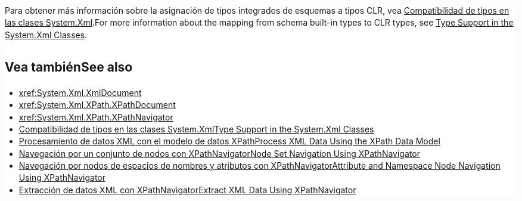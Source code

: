  <span data-ttu-id="42b7d-173">Para obtener más información sobre la asignación de tipos integrados de esquemas a tipos CLR, vea [Compatibilidad de tipos en las clases System.Xml](type-support-in-the-system-xml-classes.md).</span><span class="sxs-lookup"><span data-stu-id="42b7d-173">For more information about the mapping from schema built-in types to CLR types, see [Type Support in the System.Xml Classes](type-support-in-the-system-xml-classes.md).</span></span>  
  
## <a name="see-also"></a><span data-ttu-id="42b7d-174">Vea también</span><span class="sxs-lookup"><span data-stu-id="42b7d-174">See also</span></span>

- <xref:System.Xml.XmlDocument>
- <xref:System.Xml.XPath.XPathDocument>
- <xref:System.Xml.XPath.XPathNavigator>
- [<span data-ttu-id="42b7d-175">Compatibilidad de tipos en las clases System.Xml</span><span class="sxs-lookup"><span data-stu-id="42b7d-175">Type Support in the System.Xml Classes</span></span>](type-support-in-the-system-xml-classes.md)
- [<span data-ttu-id="42b7d-176">Procesamiento de datos XML con el modelo de datos XPath</span><span class="sxs-lookup"><span data-stu-id="42b7d-176">Process XML Data Using the XPath Data Model</span></span>](process-xml-data-using-the-xpath-data-model.md)
- [<span data-ttu-id="42b7d-177">Navegación por un conjunto de nodos con XPathNavigator</span><span class="sxs-lookup"><span data-stu-id="42b7d-177">Node Set Navigation Using XPathNavigator</span></span>](node-set-navigation-using-xpathnavigator.md)
- [<span data-ttu-id="42b7d-178">Navegación por nodos de espacios de nombres y atributos con XPathNavigator</span><span class="sxs-lookup"><span data-stu-id="42b7d-178">Attribute and Namespace Node Navigation Using XPathNavigator</span></span>](attribute-and-namespace-node-navigation-using-xpathnavigator.md)
- [<span data-ttu-id="42b7d-179">Extracción de datos XML con XPathNavigator</span><span class="sxs-lookup"><span data-stu-id="42b7d-179">Extract XML Data Using XPathNavigator</span></span>](extract-xml-data-using-xpathnavigator.md)
